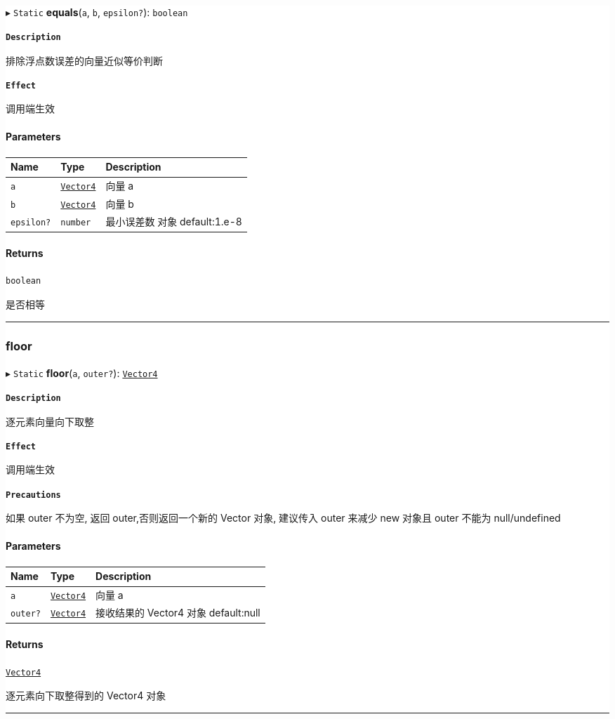▸ `Static` **equals**(`a`, `b`, `epsilon?`): `boolean`

**`Description`**

排除浮点数误差的向量近似等价判断

**`Effect`**

调用端生效

#### Parameters

| Name       | Type                              | Description                   |
| :--------- | :-------------------------------- | :---------------------------- |
| `a`        | [`Vector4`](Type.Type.Vector4.md) | 向量 a                        |
| `b`        | [`Vector4`](Type.Type.Vector4.md) | 向量 b                        |
| `epsilon?` | `number`                          | 最小误差数 对象 default:1.e-8 |

#### Returns

`boolean`

是否相等

---

### floor

▸ `Static` **floor**(`a`, `outer?`): [`Vector4`](Type.Type.Vector4.md)

**`Description`**

逐元素向量向下取整

**`Effect`**

调用端生效

**`Precautions`**

如果 outer 不为空, 返回 outer,否则返回一个新的 Vector 对象, 建议传入 outer 来减少 new 对象且 outer 不能为 null/undefined

#### Parameters

| Name     | Type                              | Description                          |
| :------- | :-------------------------------- | :----------------------------------- |
| `a`      | [`Vector4`](Type.Type.Vector4.md) | 向量 a                               |
| `outer?` | [`Vector4`](Type.Type.Vector4.md) | 接收结果的 Vector4 对象 default:null |

#### Returns

[`Vector4`](Type.Type.Vector4.md)

逐元素向下取整得到的 Vector4 对象

---
